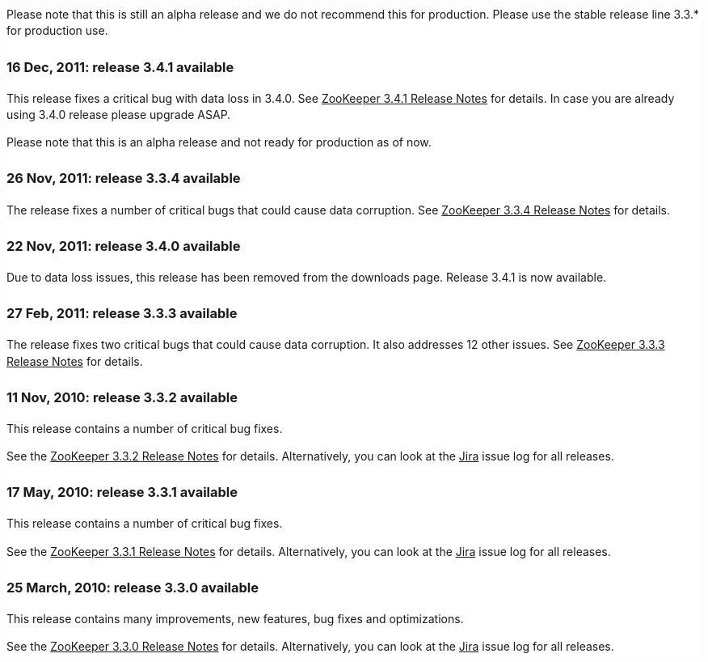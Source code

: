 Please note that this is still an alpha release and we do not recommend this for production. Please use the stable release line 3.3.* for production use.


### 16 Dec, 2011: release 3.4.1 available

This release fixes a critical bug with data loss in 3.4.0. See
[ZooKeeper 3.4.1 Release Notes](https://zookeeper.apache.org/doc/r3.4.1/releasenotes.html) for details.
In case you are already using 3.4.0 release please upgrade ASAP.

Please note that this is an alpha release and not ready for production as of now.

### 26 Nov, 2011: release 3.3.4 available

The release fixes a number of critical bugs that could cause data corruption. See
[ZooKeeper 3.3.4 Release Notes](https://zookeeper.apache.org/doc/r3.3.4/releasenotes.html) for details.

### 22 Nov, 2011: release 3.4.0 available

Due to data loss issues, this release has been removed from the downloads page. Release 3.4.1 is now available.

### 27 Feb, 2011: release 3.3.3 available

The release fixes two critical bugs that could cause data corruption. It also addresses 12 other issues. See
[ZooKeeper 3.3.3 Release Notes](https://zookeeper.apache.org/doc/r3.3.3/releasenotes.html) for details.

### 11 Nov, 2010: release 3.3.2 available

This release contains a number of critical bug fixes.

See the [ZooKeeper 3.3.2 Release Notes](https://zookeeper.apache.org/doc/r3.3.2/releasenotes.html) for details. Alternatively, you can look at the [Jira](https://issues.apache.org/jira/browse/ZOOKEEPER?report=com.atlassian.jira.plugin.system.project:changelog-panel) issue log for all releases.

### 17 May, 2010: release 3.3.1 available

This release contains a number of critical bug fixes.

See the [ZooKeeper 3.3.1 Release Notes](https://zookeeper.apache.org/doc/r3.3.1/releasenotes.html) for details. Alternatively, you can look at the [Jira](https://issues.apache.org/jira/browse/ZOOKEEPER?report=com.atlassian.jira.plugin.system.project:changelog-panel) issue log for all releases.

### 25 March, 2010: release 3.3.0 available

This release contains many improvements, new features, bug fixes and optimizations.

See the [ZooKeeper 3.3.0 Release Notes](https://zookeeper.apache.org/doc/r3.3.0/releasenotes.html) for details. Alternatively, you can look at the [Jira](https://issues.apache.org/jira/browse/ZOOKEEPER?report=com.atlassian.jira.plugin.system.project:changelog-panel) issue log for all releases.

